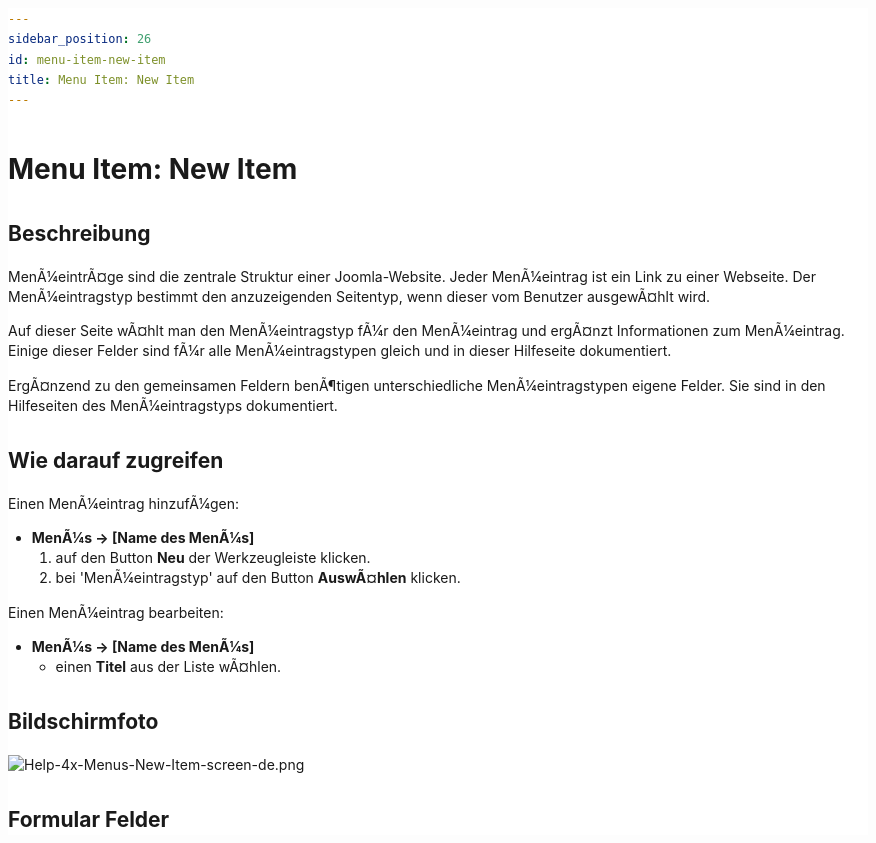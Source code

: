 ```yaml
---
sidebar_position: 26
id: menu-item-new-item
title: Menu Item: New Item
---
```

# Menu Item: New Item
## Beschreibung

MenÃ¼eintrÃ¤ge sind die zentrale Struktur einer Joomla-Website. Jeder
MenÃ¼eintrag ist ein Link zu einer Webseite. Der MenÃ¼eintragstyp
bestimmt den anzuzeigenden Seitentyp, wenn dieser vom Benutzer
ausgewÃ¤hlt wird.

Auf dieser Seite wÃ¤hlt man den MenÃ¼eintragstyp fÃ¼r den MenÃ¼eintrag
und ergÃ¤nzt Informationen zum MenÃ¼eintrag. Einige dieser Felder sind
fÃ¼r alle MenÃ¼eintragstypen gleich und in dieser Hilfeseite
dokumentiert.

ErgÃ¤nzend zu den gemeinsamen Feldern benÃ¶tigen unterschiedliche
MenÃ¼eintragstypen eigene Felder. Sie sind in den Hilfeseiten des
MenÃ¼eintragstyps dokumentiert.

## Wie darauf zugreifen

Einen MenÃ¼eintrag hinzufÃ¼gen:

- **MenÃ¼s **→** \[Name des MenÃ¼s\]**
  1.  auf den Button **Neu** der Werkzeugleiste klicken.
  2.  bei 'MenÃ¼eintragstyp' auf den Button **AuswÃ¤hlen** klicken.

Einen MenÃ¼eintrag bearbeiten:

- **MenÃ¼s **→** \[Name des MenÃ¼s\]**
  - einen **Titel** aus der Liste wÃ¤hlen.

## Bildschirmfoto

<img
src="https://docs.joomla.org/images/thumb/b/b8/Help-4x-Menus-New-Item-screen-de.png/800px-Help-4x-Menus-New-Item-screen-de.png"
decoding="async"
srcset="https://docs.joomla.org/images/thumb/b/b8/Help-4x-Menus-New-Item-screen-de.png/1200px-Help-4x-Menus-New-Item-screen-de.png 1.5x, https://docs.joomla.org/images/b/b8/Help-4x-Menus-New-Item-screen-de.png 2x"
data-file-width="1440" data-file-height="1343" width="800" height="746"
alt="Help-4x-Menus-New-Item-screen-de.png" />

## Formular Felder
